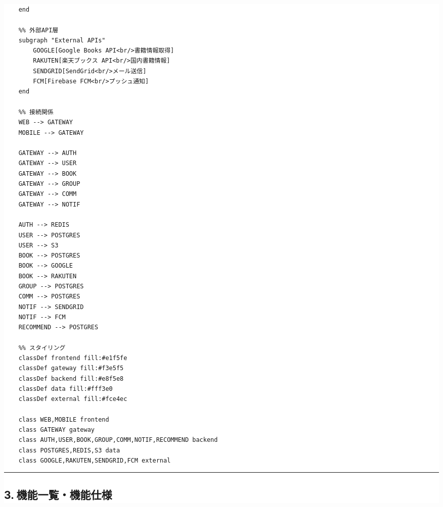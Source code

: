 ```mermaid
    end

    %% 外部API層
    subgraph "External APIs"
        GOOGLE[Google Books API<br/>書籍情報取得]
        RAKUTEN[楽天ブックス API<br/>国内書籍情報]
        SENDGRID[SendGrid<br/>メール送信]
        FCM[Firebase FCM<br/>プッシュ通知]
    end

    %% 接続関係
    WEB --> GATEWAY
    MOBILE --> GATEWAY
    
    GATEWAY --> AUTH
    GATEWAY --> USER
    GATEWAY --> BOOK
    GATEWAY --> GROUP
    GATEWAY --> COMM
    GATEWAY --> NOTIF
    
    AUTH --> REDIS
    USER --> POSTGRES
    USER --> S3
    BOOK --> POSTGRES
    BOOK --> GOOGLE
    BOOK --> RAKUTEN
    GROUP --> POSTGRES
    COMM --> POSTGRES
    NOTIF --> SENDGRID
    NOTIF --> FCM
    RECOMMEND --> POSTGRES
    
    %% スタイリング
    classDef frontend fill:#e1f5fe
    classDef gateway fill:#f3e5f5
    classDef backend fill:#e8f5e8
    classDef data fill:#fff3e0
    classDef external fill:#fce4ec
    
    class WEB,MOBILE frontend
    class GATEWAY gateway
    class AUTH,USER,BOOK,GROUP,COMM,NOTIF,RECOMMEND backend
    class POSTGRES,REDIS,S3 data
    class GOOGLE,RAKUTEN,SENDGRID,FCM external
```

---

## 3. 機能一覧・機能仕様
